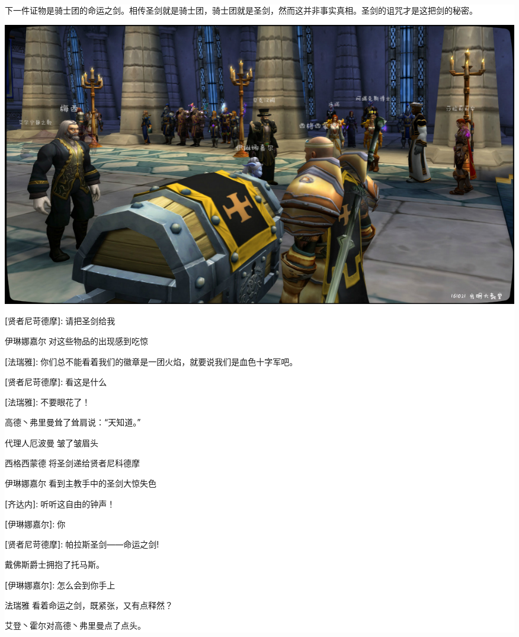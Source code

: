 下一件证物是骑士团的命运之剑。相传圣剑就是骑士团，骑士团就是圣剑，然而这并非事实真相。圣剑的诅咒才是这把剑的秘密。

![&#x8BC1;&#x7269;&#x547D;&#x8FD0;&#x4E4B;&#x5251;&#x7684;&#x8BC5;&#x5492;](../../.gitbook/assets/zheng-wu-ming-yun-zhi-jian-de-zu-zhou-.jpg)

\[贤者尼苛德摩\]: 请把圣剑给我

伊琳娜嘉尔 对这些物品的出现感到吃惊

\[法瑞雅\]: 你们总不能看着我们的徽章是一团火焰，就要说我们是血色十字军吧。

\[贤者尼苛德摩\]: 看这是什么

\[法瑞雅\]: 不要眼花了！

高德丶弗里曼耸了耸肩说：“天知道。”

代理人厄波曼 皱了皱眉头

西格西蒙德 将圣剑递给贤者尼科德摩

伊琳娜嘉尔 看到主教手中的圣剑大惊失色

\[齐达内\]: 听听这自由的钟声！

\[伊琳娜嘉尔\]: 你

\[贤者尼苛德摩\]: 帕拉斯圣剑——命运之剑!

戴佛斯爵士拥抱了托马斯。

\[伊琳娜嘉尔\]: 怎么会到你手上

法瑞雅 看着命运之剑，既紧张，又有点释然？

艾登丶霍尔对高德丶弗里曼点了点头。
